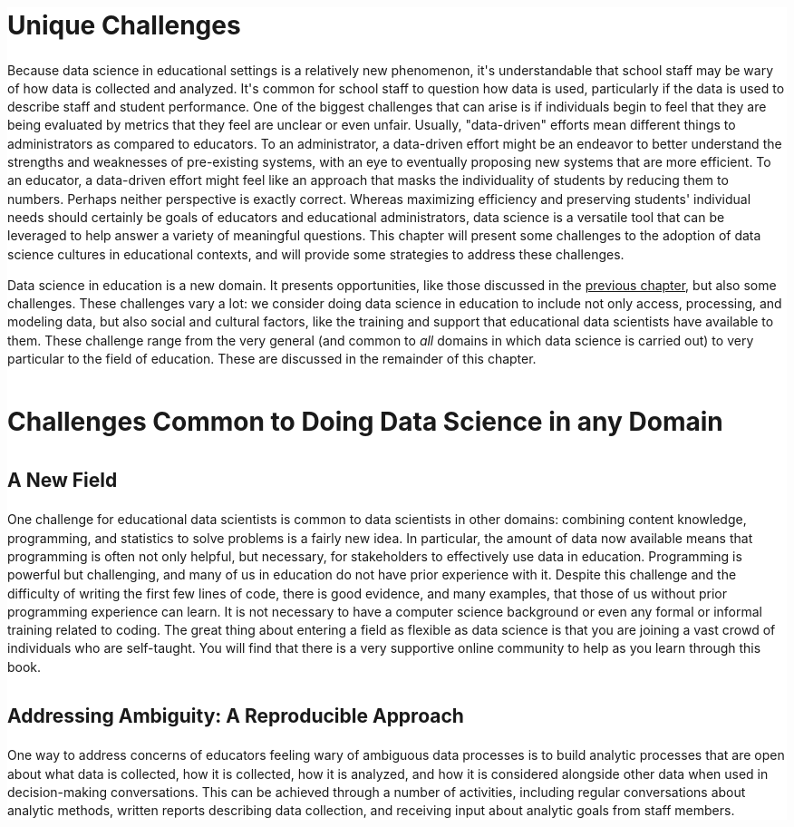 # Unique Challenges

Because data science in educational settings is a relatively new phenomenon, it's understandable that school staff may be wary of how data is collected and analyzed. It's common for school staff to question how data is used, particularly if the data is used to describe staff and student performance. One of the biggest challenges that can arise is if individuals begin to feel that they are being evaluated by metrics that they feel are unclear or even unfair. Usually, "data-driven" efforts mean different things to administrators as compared to educators. To an administrator, a data-driven effort might be an endeavor to better understand the strengths and weaknesses of pre-existing systems, with an eye to eventually proposing new systems that are more efficient. To an educator, a data-driven effort might feel like an approach that masks the individuality of students by reducing them to numbers. Perhaps neither perspective is exactly correct. Whereas maximizing efficiency and preserving students' individual needs should certainly be goals of educators and educational administrators, data science is a versatile tool that can be leveraged to help answer a variety of meaningful questions. This chapter will present some challenges to the adoption of data science cultures in educational contexts, and will provide some strategies to address these challenges.

Data science in education is a new domain. It presents opportunities, like those discussed in the [previous chapter](#03-ds-role.Rmd), but also some challenges. These challenges vary a lot: we consider doing data science in education to include not only access, processing, and modeling data, but also social and cultural factors, like the training and support that educational data scientists have available to them. These challenge range from the very general (and common to *all* domains in which data science is carried out) to very particular to the field of education. These are discussed in the remainder of this chapter.

# Challenges Common to Doing Data Science in any Domain 

## A New Field

One challenge for educational data scientists is common to data scientists in other domains: combining content knowledge, programming, and statistics to solve problems is a fairly new idea. In particular, the amount of data now available means that programming is often not only helpful, but necessary, for stakeholders to effectively use data in education. Programming is powerful but challenging, and many of us in education do not have prior experience with it. Despite this challenge and the difficulty of writing the first few lines of code, there is good evidence, and many examples, that those of us without prior programming experience can learn. It is not necessary to have a computer science background or even any formal or informal training related to coding. The great thing about entering a field as flexible as data science is that you are joining a vast crowd of individuals who are self-taught. You will find that there is a very supportive online community to help as you learn through this book. 

## Addressing Ambiguity: A Reproducible Approach

One way to address concerns of educators feeling wary of ambiguous data processes is to build analytic processes that are open about what data is collected, how it is collected, how it is analyzed, and how it is considered alongside other data when used in decision-making conversations. This can be achieved through a number of activities, including regular conversations about analytic methods, written reports describing data collection, and receiving input about analytic goals from staff members. 
